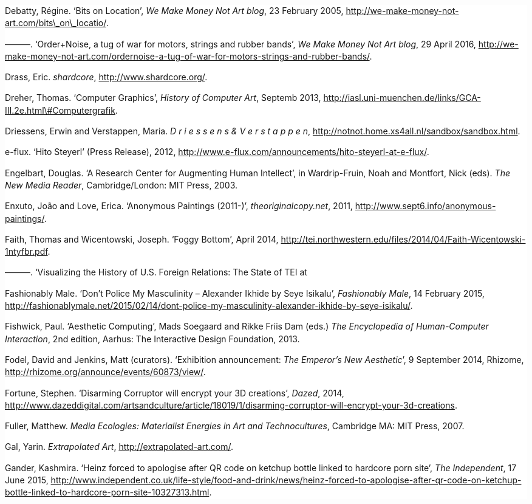 Debatty, Régine. ‘Bits on Location’, *We Make Money Not Art blog*, 23
February 2005, <http://we-make-money-not-art.com/bits\_on\_locatio/>.

———. ‘Order+Noise, a tug of war for motors, strings and
rubber bands’, *We Make Money Not Art blog*, 29 April 2016,
<http://we-make-money-not-art.com/ordernoise-a-tug-of-war-for-motors-strings-and-rubber-bands/>.

Drass, Eric. *shardcore*, <http://www.shardcore.org/>.

Dreher, Thomas. ‘Computer Graphics’, *History of Computer Art*, Septemb
2013,
<http://iasl.uni-muenchen.de/links/GCA-III.2e.html\#Computergrafik>.

Driessens, Erwin and Verstappen, Maria. *D r i e s s e n s & V e r s t a
p p e n*, <http://notnot.home.xs4all.nl/sandbox/sandbox.html>.

e-flux. ‘Hito Steyerl’ (Press Release), 2012,
<http://www.e-flux.com/announcements/hito-steyerl-at-e-flux/>.

Engelbart, Douglas. ‘A Research Center for Augmenting Human Intellect’,
in Wardrip-Fruin, Noah and Montfort, Nick (eds). *The New Media Reader*,
Cambridge/London: MIT Press, 2003.

Enxuto, João and Love, Erica. ‘Anonymous Paintings (2011-)’,
*theoriginalcopy.net*, 2011, <http://www.sept6.info/anonymous-paintings/>.

Faith, Thomas and Wicentowski, Joseph. ‘Foggy Bottom’, April 2014,
<http://tei.northwestern.edu/files/2014/04/Faith-Wicentowski-1ntyfbr.pdf>.

———. ‘Visualizing the History of U.S.
Foreign Relations: The State of TEI at

Fashionably Male. ‘Don’t Police My Masculinity – Alexander Ikhide by
Seye Isikalu’, *Fashionably Male*, 14 February 2015,
<http://fashionablymale.net/2015/02/14/dont-police-my-masculinity-alexander-ikhide-by-seye-isikalu/>.

Fishwick, Paul. ‘Aesthetic Computing’, Mads Soegaard and Rikke Friis Dam
(eds.) *The Encyclopedia of Human-Computer Interaction*, 2nd edition,
Aarhus: The Interactive Design Foundation, 2013.

Fodel, David and Jenkins, Matt (curators). ‘Exhibition announcement:
*The Emperor’s New Aesthetic*’, 9 September 2014, Rhizome,
<http://rhizome.org/announce/events/60873/view/>.

Fortune, Stephen. ‘Disarming Corruptor will encrypt your 3D creations’,
*Dazed*, 2014,
<http://www.dazeddigital.com/artsandculture/article/18019/1/disarming-corruptor-will-encrypt-your-3d-creations>.

Fuller, Matthew. *Media Ecologies: Materialist Energies in Art and
Technocultures*, Cambridge MA: MIT Press, 2007.

Gal, Yarin. *Extrapolated Art*, <http://extrapolated-art.com/>.

Gander, Kashmira. ‘Heinz forced to apologise after QR code on ketchup
bottle linked to hardcore porn site’, *The Independent*, 17 June 2015,
<http://www.independent.co.uk/life-style/food-and-drink/news/heinz-forced-to-apologise-after-qr-code-on-ketchup-bottle-linked-to-hardcore-porn-site-10327313.html>.
